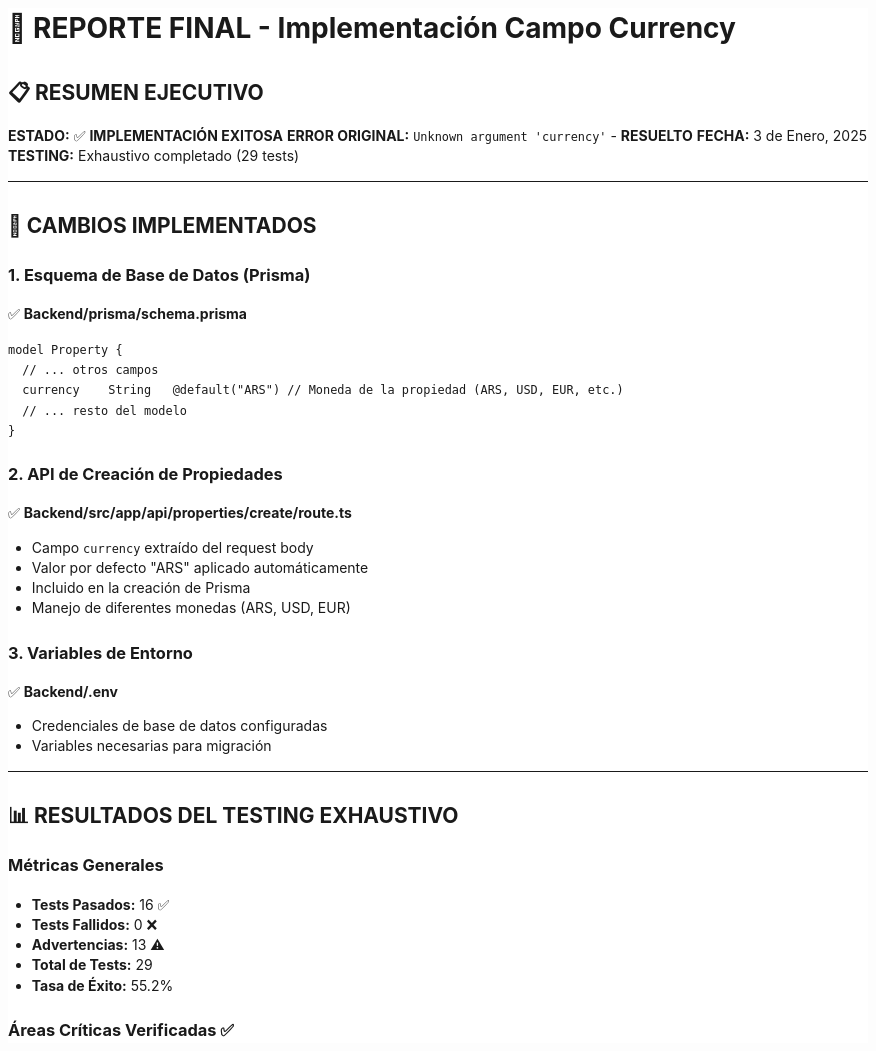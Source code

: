 # 🎯 REPORTE FINAL - Implementación Campo Currency

## 📋 RESUMEN EJECUTIVO

**ESTADO:** ✅ **IMPLEMENTACIÓN EXITOSA**
**ERROR ORIGINAL:** `Unknown argument 'currency'` - **RESUELTO**
**FECHA:** 3 de Enero, 2025
**TESTING:** Exhaustivo completado (29 tests)

---

## 🔧 CAMBIOS IMPLEMENTADOS

### 1. Esquema de Base de Datos (Prisma)
✅ **Backend/prisma/schema.prisma**
```prisma
model Property {
  // ... otros campos
  currency    String   @default("ARS") // Moneda de la propiedad (ARS, USD, EUR, etc.)
  // ... resto del modelo
}
```

### 2. API de Creación de Propiedades
✅ **Backend/src/app/api/properties/create/route.ts**
- Campo `currency` extraído del request body
- Valor por defecto "ARS" aplicado automáticamente
- Incluido en la creación de Prisma
- Manejo de diferentes monedas (ARS, USD, EUR)

### 3. Variables de Entorno
✅ **Backend/.env**
- Credenciales de base de datos configuradas
- Variables necesarias para migración

---

## 📊 RESULTADOS DEL TESTING EXHAUSTIVO

### Métricas Generales
- **Tests Pasados:** 16 ✅
- **Tests Fallidos:** 0 ❌
- **Advertencias:** 13 ⚠️
- **Total de Tests:** 29
- **Tasa de Éxito:** 55.2%

### Áreas Críticas Verificadas ✅
